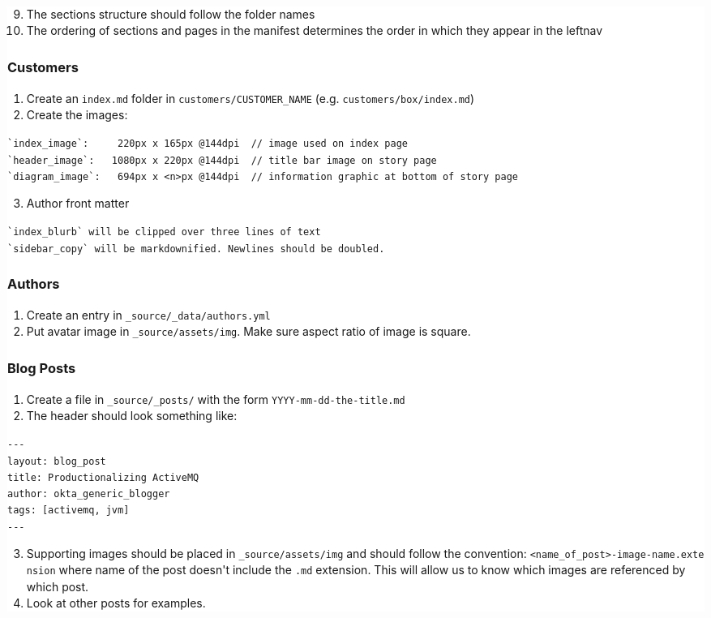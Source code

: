9.  The sections structure should follow the folder names
10. The ordering of sections and pages in the manifest determines the order in
    which they appear in the leftnav

### Customers

1.  Create an `index.md` folder in `customers/CUSTOMER_NAME` (e.g. `customers/box/index.md`)
2.  Create the images:

  ```
  `index_image`:     220px x 165px @144dpi  // image used on index page
  `header_image`:   1080px x 220px @144dpi  // title bar image on story page
  `diagram_image`:   694px x <n>px @144dpi  // information graphic at bottom of story page
  ```
3.  Author front matter

  ```
  `index_blurb` will be clipped over three lines of text
  `sidebar_copy` will be markdownified. Newlines should be doubled.
  ```

### Authors

1.  Create an entry in `_source/_data/authors.yml`
2.  Put avatar image in `_source/assets/img`. Make sure aspect ratio of image is square.

### Blog Posts

1. Create a file in `_source/_posts/` with the form `YYYY-mm-dd-the-title.md`
2. The header should look something like:

  ```
  ---
  layout: blog_post
  title: Productionalizing ActiveMQ
  author: okta_generic_blogger
  tags: [activemq, jvm]
  ---
  ```

3. Supporting images should be placed in `_source/assets/img` and should follow the convention:
   `<name_of_post>-image-name.extension` where name of the post doesn't include the `.md` extension. This will allow us
   to know which images are referenced by which post.
4. Look at other posts for examples.
